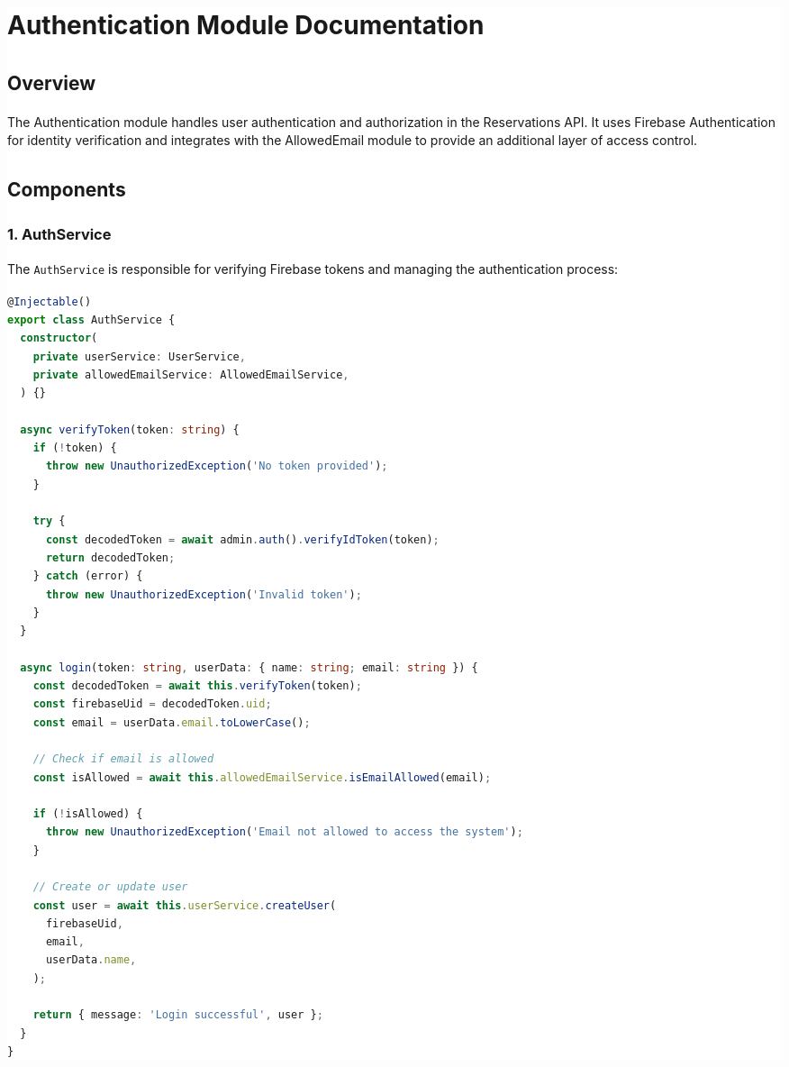 # Authentication Module Documentation

## Overview

The Authentication module handles user authentication and authorization in the Reservations API. It uses Firebase Authentication for identity verification and integrates with the AllowedEmail module to provide an additional layer of access control.

## Components

### 1. AuthService

The `AuthService` is responsible for verifying Firebase tokens and managing the authentication process:

```typescript
@Injectable()
export class AuthService {
  constructor(
    private userService: UserService,
    private allowedEmailService: AllowedEmailService,
  ) {}

  async verifyToken(token: string) {
    if (!token) {
      throw new UnauthorizedException('No token provided');
    }

    try {
      const decodedToken = await admin.auth().verifyIdToken(token);
      return decodedToken;
    } catch (error) {
      throw new UnauthorizedException('Invalid token');
    }
  }

  async login(token: string, userData: { name: string; email: string }) {
    const decodedToken = await this.verifyToken(token);
    const firebaseUid = decodedToken.uid;
    const email = userData.email.toLowerCase();

    // Check if email is allowed
    const isAllowed = await this.allowedEmailService.isEmailAllowed(email);
    
    if (!isAllowed) {
      throw new UnauthorizedException('Email not allowed to access the system');
    }

    // Create or update user
    const user = await this.userService.createUser(
      firebaseUid,
      email,
      userData.name,
    );

    return { message: 'Login successful', user };
  }
}
```

